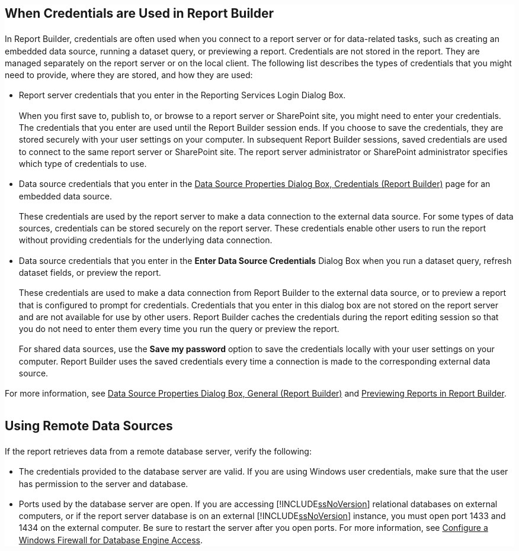 ## When Credentials are Used in Report Builder  
 In Report Builder, credentials are often used when you connect to a report server or for data-related tasks, such as creating an embedded data source, running a dataset query, or previewing a report. Credentials are not stored in the report. They are managed separately on the report server or on the local client. The following list describes the types of credentials that you might need to provide, where they are stored, and how they are used:  
  
-   Report server credentials that you enter in the Reporting Services Login Dialog Box.  
  
     When you first save to, publish to, or browse to a report server or SharePoint site, you might need to enter your credentials. The credentials that you enter are used until the Report Builder session ends. If you choose to save the credentials, they are stored securely with your user settings on your computer. In subsequent Report Builder sessions, saved credentials are used to connect to the same report server or SharePoint site. The report server administrator or SharePoint administrator specifies which type of credentials to use.  
  
-   Data source credentials that you enter in the [Data Source Properties Dialog Box, Credentials &#40;Report Builder&#41;](https://msdn.microsoft.com/library/4531f09f-d653-4c05-a120-d7788838bc99) page for an embedded data source.  
  
     These credentials are used by the report server to make a data connection to the external data source. For some types of data sources, credentials can be stored securely on the report server. These credentials enable other users to run the report without providing credentials for the underlying data connection.  
  
-   Data source credentials that you enter in the **Enter Data Source Credentials** Dialog Box when you run a dataset query, refresh dataset fields, or preview the report.  
  
     These credentials are used to make a data connection from Report Builder to the external data source, or to preview a report that is configured to prompt for credentials. Credentials that you enter in this dialog box are not stored on the report server and are not available for use by other users. Report Builder caches the credentials during the report editing session so that you do not need to enter them every time you run the query or preview the report.  
  
     For shared data sources, use the **Save my password** option to save the credentials locally with your user settings on your computer. Report Builder uses the saved credentials every time a connection is made to the corresponding external data source.  
  
 For more information, see [Data Source Properties Dialog Box, General &#40;Report Builder&#41;](https://msdn.microsoft.com/library/b956f43a-8426-4679-acc1-00f405d5ff5b) and [Previewing Reports in Report Builder](../../reporting-services/report-builder/previewing-reports-in-report-builder.md).  
  
## Using Remote Data Sources  
 If the report retrieves data from a remote database server, verify the following:  
  
-   The credentials provided to the database server are valid. If you are using Windows user credentials, make sure that the user has permission to the server and database.  
  
-   Ports used by the database server are open. If you are accessing [!INCLUDE[ssNoVersion](../../includes/ssnoversion-md.md)] relational databases on external computers, or if the report server database is on an external [!INCLUDE[ssNoVersion](../../includes/ssnoversion-md.md)] instance, you must open port 1433 and 1434 on the external computer. Be sure to restart the server after you open ports. For more information, see [Configure a Windows Firewall for Database Engine Access](../../database-engine/configure-windows/configure-a-windows-firewall-for-database-engine-access.md).  
  